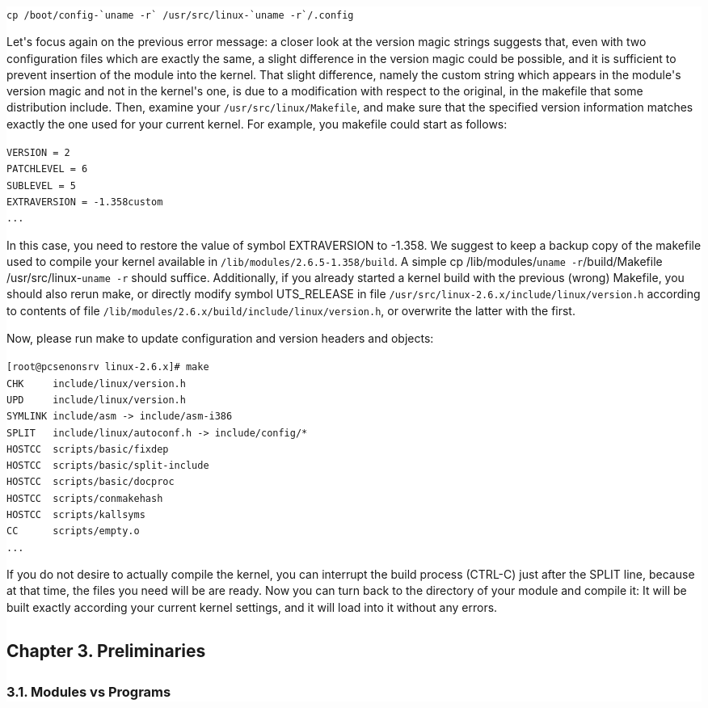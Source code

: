 ```
cp /boot/config-`uname -r` /usr/src/linux-`uname -r`/.config
```

Let's focus again on the previous error message: a closer look at the version magic strings suggests that, even with two configuration files which are exactly the same, a slight difference in the version magic could be possible, and it is sufficient to prevent insertion of the module into the kernel. That slight difference, namely the custom string which appears in the module's version magic and not in the kernel's one, is due to a modification with respect to the original, in the makefile that some distribution include. Then, examine your `/usr/src/linux/Makefile`, and make sure that the specified version information matches exactly the one used for your current kernel. For example, you makefile could start as follows:

```
VERSION = 2
PATCHLEVEL = 6
SUBLEVEL = 5
EXTRAVERSION = -1.358custom
...
```
    
In this case, you need to restore the value of symbol EXTRAVERSION to -1.358. We suggest to keep a backup copy of the makefile used to compile your kernel available in `/lib/modules/2.6.5-1.358/build`. A simple cp /lib/modules/`uname -r`/build/Makefile /usr/src/linux-`uname -r` should suffice. Additionally, if you already started a kernel build with the previous (wrong) Makefile, you should also rerun make, or directly modify symbol UTS_RELEASE in file `/usr/src/linux-2.6.x/include/linux/version.h` according to contents of file `/lib/modules/2.6.x/build/include/linux/version.h`, or overwrite the latter with the first.

Now, please run make to update configuration and version headers and objects:

```
[root@pcsenonsrv linux-2.6.x]# make
CHK     include/linux/version.h
UPD     include/linux/version.h
SYMLINK include/asm -> include/asm-i386
SPLIT   include/linux/autoconf.h -> include/config/*
HOSTCC  scripts/basic/fixdep
HOSTCC  scripts/basic/split-include
HOSTCC  scripts/basic/docproc
HOSTCC  scripts/conmakehash
HOSTCC  scripts/kallsyms
CC      scripts/empty.o
...
```

If you do not desire to actually compile the kernel, you can interrupt the build process (CTRL-C) just after the SPLIT line, because at that time, the files you need will be are ready. Now you can turn back to the directory of your module and compile it: It will be built exactly according your current kernel settings, and it will load into it without any errors.

## Chapter 3. Preliminaries

### 3.1. Modules vs Programs


[^1]: In earlier versions of linux, this was known as kerneld.
[^2]: If such a file exists. Note that the acual behavoir might be distribution-dependent.    If you're interested in the details,read the man pages that came with module-init-tools, and see for yourself what's really going on. You could use something like strace modprobe dummy to find out how dummy.ko gets loaded. FYI: The dummy.ko I'm talking about here is part of the mainline kernel and can be found in the networking section. It needs to be compiled as a module (and installed, of course) for this to work.
[^3]: If you are modifying the kernel, to avoid overwriting your existing modules you may want to use the EXTRAVERSION variable in the kernel Makefile to create a seperate directory.
[^3-1-1]: It's an invaluable tool for figuring out things like what files a program is trying to access. Ever have a program bail silently because it couldn't find a file? It's a PITA!
[^3-1-2]: I'm a physicist, not a computer scientist, Jim!
[^3-1-3]: This isn't quite the same thing as `building all your modules into the kernel', although the idea is the same.
[^4-1-1]: This is by convention. When writing a driver, it's OK to put the device file in your current directory. Just make sure you place it in `/dev` for a production driver
[^5-1-1]: In version 2.0, in version 2.2 this is done automatically if we set the inode to zero.
[^5-3-1]: The difference between the two is that file operations deal with the file itself, and inode operations deal with ways of referencing the file, such as creating links to it.
[^7-1-1]: Notice that here the roles of read and write are reversed again, so in ioctl's read is to send information to the kernel and write is to receive information from the kernel.
[^7-1-2]: This isn't exact. You won't be able to pass a structure, for example, through an ioctl --- but you will be able to pass a pointer to the structure.